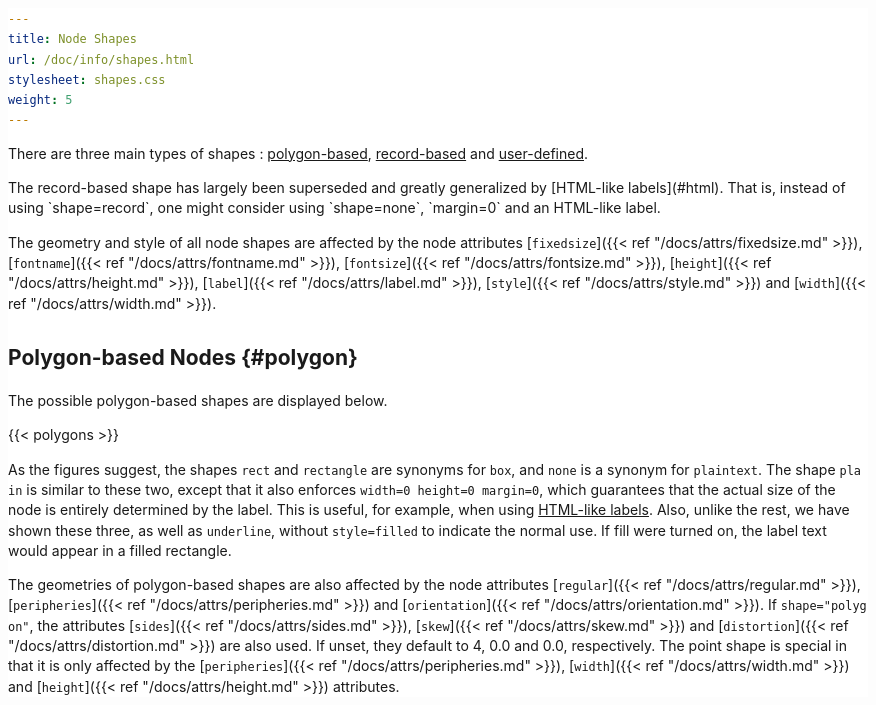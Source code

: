 ```yaml
---
title: Node Shapes
url: /doc/info/shapes.html
stylesheet: shapes.css
weight: 5
---
```


There are three main types of shapes :
[polygon-based](#polygon),
[record-based](#record) and
[user-defined](#epsf).

<p id="record-based-note">
The record-based shape has largely been superseded and greatly generalized
by [HTML-like labels](#html).
That is, instead of using `shape=record`, one might
consider using `shape=none`, `margin=0` and an HTML-like label.
</p>

The geometry and style of all node shapes are affected by
the node attributes 
[`fixedsize`]({{< ref "/docs/attrs/fixedsize.md" >}}),
[`fontname`]({{< ref "/docs/attrs/fontname.md" >}}),
[`fontsize`]({{< ref "/docs/attrs/fontsize.md" >}}),
[`height`]({{< ref "/docs/attrs/height.md" >}}),
[`label`]({{< ref "/docs/attrs/label.md" >}}),
[`style`]({{< ref "/docs/attrs/style.md" >}}) and
[`width`]({{< ref "/docs/attrs/width.md" >}}).

## Polygon-based Nodes {#polygon}

The possible polygon-based shapes are displayed below.

{{< polygons >}}

As the figures suggest, the shapes `rect` and `rectangle` are synonyms for `box`, and `none` is a synonym for `plaintext`.
The shape `plain` is similar to these two, except that it also enforces
`width=0 height=0 margin=0`, which guarantees that the actual size of the node is entirely determined by the label.
This is useful, for example, when using [HTML-like labels](#html).
Also, unlike the rest, we have shown these three, as well as `underline`,
without `style=filled`
to indicate the normal use. If fill were turned on, the label text would
appear in a filled rectangle.

The geometries of polygon-based shapes are also affected
by the node attributes 
[`regular`]({{< ref "/docs/attrs/regular.md" >}}),
[`peripheries`]({{< ref "/docs/attrs/peripheries.md" >}}) and
[`orientation`]({{< ref "/docs/attrs/orientation.md" >}}).
If `shape="polygon"`, the attributes
[`sides`]({{< ref "/docs/attrs/sides.md" >}}),
[`skew`]({{< ref "/docs/attrs/skew.md" >}}) and
[`distortion`]({{< ref "/docs/attrs/distortion.md" >}}) are also used.
If unset, they default to 4, 0.0 and 0.0, respectively.
The point shape is special in that it is
only affected by the [`peripheries`]({{< ref "/docs/attrs/peripheries.md" >}}),
[`width`]({{< ref "/docs/attrs/width.md" >}}) and
[`height`]({{< ref "/docs/attrs/height.md" >}}) attributes.
